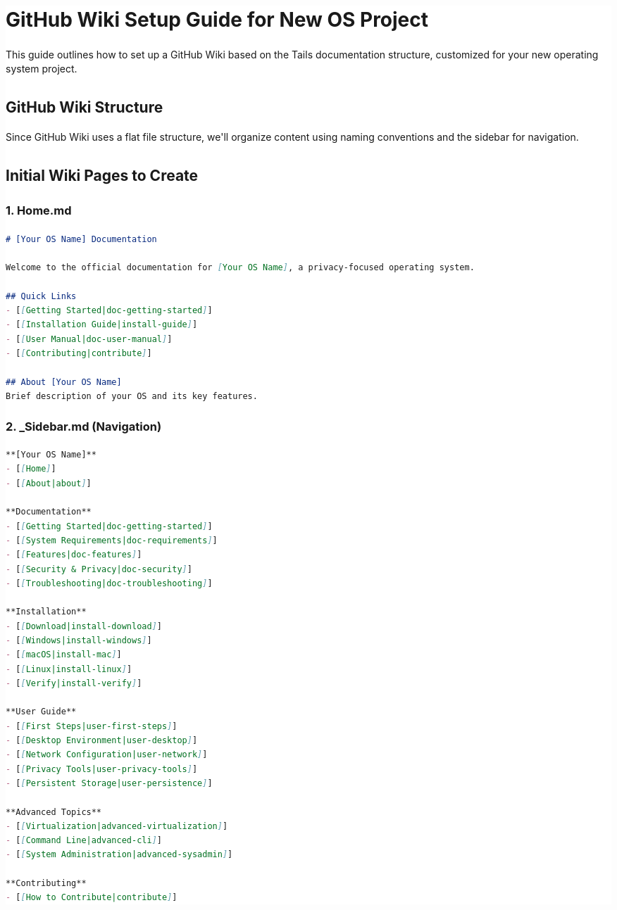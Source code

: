 # GitHub Wiki Setup Guide for New OS Project

This guide outlines how to set up a GitHub Wiki based on the Tails documentation structure, customized for your new operating system project.

## GitHub Wiki Structure

Since GitHub Wiki uses a flat file structure, we'll organize content using naming conventions and the sidebar for navigation.

## Initial Wiki Pages to Create

### 1. Home.md
```markdown
# [Your OS Name] Documentation

Welcome to the official documentation for [Your OS Name], a privacy-focused operating system.

## Quick Links
- [[Getting Started|doc-getting-started]]
- [[Installation Guide|install-guide]]
- [[User Manual|doc-user-manual]]
- [[Contributing|contribute]]

## About [Your OS Name]
Brief description of your OS and its key features.
```

### 2. _Sidebar.md (Navigation)
```markdown
**[Your OS Name]**
- [[Home]]
- [[About|about]]

**Documentation**
- [[Getting Started|doc-getting-started]]
- [[System Requirements|doc-requirements]]
- [[Features|doc-features]]
- [[Security & Privacy|doc-security]]
- [[Troubleshooting|doc-troubleshooting]]

**Installation**
- [[Download|install-download]]
- [[Windows|install-windows]]
- [[macOS|install-mac]]
- [[Linux|install-linux]]
- [[Verify|install-verify]]

**User Guide**
- [[First Steps|user-first-steps]]
- [[Desktop Environment|user-desktop]]
- [[Network Configuration|user-network]]
- [[Privacy Tools|user-privacy-tools]]
- [[Persistent Storage|user-persistence]]

**Advanced Topics**
- [[Virtualization|advanced-virtualization]]
- [[Command Line|advanced-cli]]
- [[System Administration|advanced-sysadmin]]

**Contributing**
- [[How to Contribute|contribute]]
```